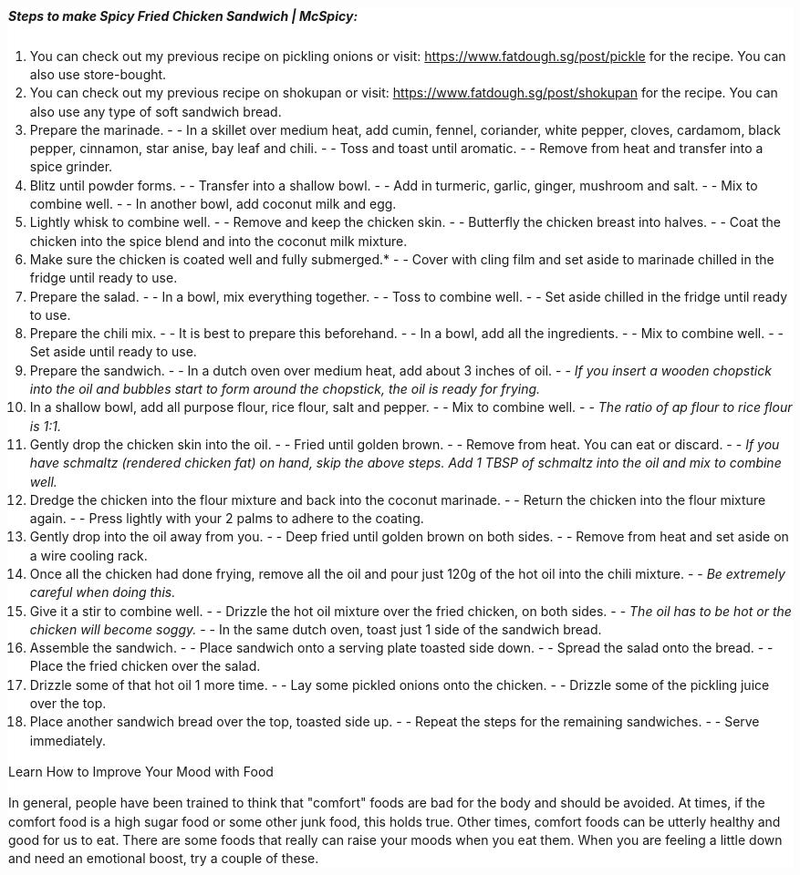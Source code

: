 




##### Steps to make Spicy Fried Chicken Sandwich | McSpicy:

1. You can check out my previous recipe on pickling onions or visit: https://www.fatdough.sg/post/pickle for the recipe. You can also use store-bought.
1. You can check out my previous recipe on shokupan or visit: https://www.fatdough.sg/post/shokupan for the recipe. You can also use any type of soft sandwich bread.
1. Prepare the marinade. -  - In a skillet over medium heat, add cumin, fennel, coriander, white pepper, cloves, cardamom, black pepper, cinnamon, star anise, bay leaf and chili. -  - Toss and toast until aromatic. -  - Remove from heat and transfer into a spice grinder.
1. Blitz until powder forms. -  - Transfer into a shallow bowl. -  - Add in turmeric, garlic, ginger, mushroom and salt. -  - Mix to combine well. -  - In another bowl, add coconut milk and egg.
1. Lightly whisk to combine well. -  - Remove and keep the chicken skin. -  - Butterfly the chicken breast into halves. -  - Coat the chicken into the spice blend and into the coconut milk mixture.
1. Make sure the chicken is coated well and fully submerged.* -  - Cover with cling film and set aside to marinade chilled in the fridge until ready to use.
1. Prepare the salad. -  - In a bowl, mix everything together. -  - Toss to combine well. -  - Set aside chilled in the fridge until ready to use.
1. Prepare the chili mix. -  - It is best to prepare this beforehand. -  - In a bowl, add all the ingredients. -  - Mix to combine well. -  - Set aside until ready to use.
1. Prepare the sandwich. -  - In a dutch oven over medium heat, add about 3 inches of oil. -  - *If you insert a wooden chopstick into the oil and bubbles start to form around the chopstick, the oil is ready for frying.*
1. In a shallow bowl, add all purpose flour, rice flour, salt and pepper. -  - Mix to combine well. -  - *The ratio of ap flour to rice flour is 1:1.*
1. Gently drop the chicken skin into the oil. -  - Fried until golden brown. -  - Remove from heat. You can eat or discard. -  - *If you have schmaltz (rendered chicken fat) on hand, skip the above steps. Add 1 TBSP of schmaltz into the oil and mix to combine well.*
1. Dredge the chicken into the flour mixture and back into the coconut marinade. -  - Return the chicken into the flour mixture again. -  - Press lightly with your 2 palms to adhere to the coating.
1. Gently drop into the oil away from you. -  - Deep fried until golden brown on both sides. -  - Remove from heat and set aside on a wire cooling rack.
1. Once all the chicken had done frying, remove all the oil and pour just 120g of the hot oil into the chili mixture. -  - *Be extremely careful when doing this.*
1. Give it a stir to combine well. -  - Drizzle the hot oil mixture over the fried chicken, on both sides. -  - *The oil has to be hot or the chicken will become soggy.* -  - In the same dutch oven, toast just 1 side of the sandwich bread.
1. Assemble the sandwich. -  - Place sandwich onto a serving plate toasted side down. -  - Spread the salad onto the bread. -  - Place the fried chicken over the salad.
1. Drizzle some of that hot oil 1 more time. -  - Lay some pickled onions onto the chicken. -  - Drizzle some of the pickling juice over the top.
1. Place another sandwich bread over the top, toasted side up. -  - Repeat the steps for the remaining sandwiches. -  - Serve immediately.




Learn How to Improve Your Mood with Food


In general, people have been trained to think that "comfort" foods are bad for the body and should be avoided. At times, if the comfort food is a high sugar food or some other junk food, this holds true. Other times, comfort foods can be utterly healthy and good for us to eat. There are some foods that really can raise your moods when you eat them. When you are feeling a little down and need an emotional boost, try a couple of these.
